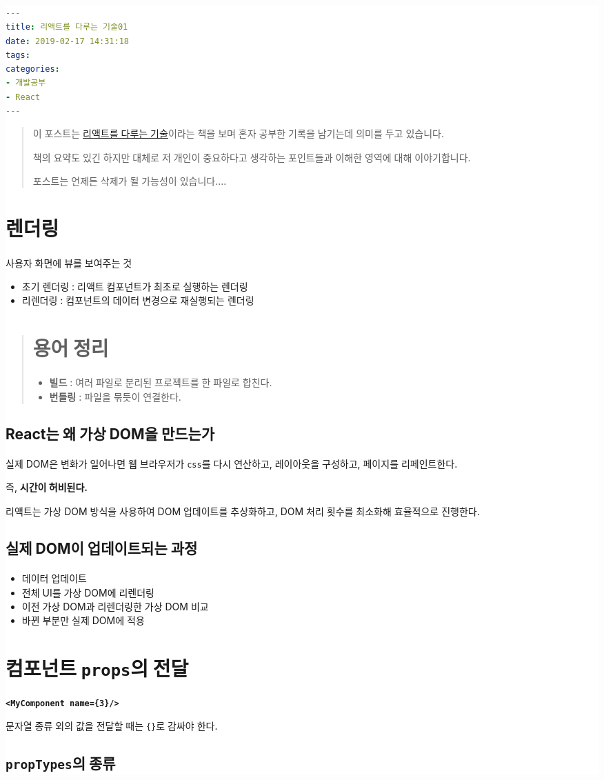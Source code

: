```yaml
---
title: 리액트를 다루는 기술01
date: 2019-02-17 14:31:18
tags:
categories:
- 개발공부
- React
---
```


> 이 포스트는 [리액트를 다루는 기술](https://book.naver.com/bookdb/book_detail.nhn?bid=13799583)이라는 책을 보며 혼자 공부한 기록을 남기는데 의미를 두고 있습니다.
>
> 책의 요약도 있긴 하지만 대체로 저 개인이 중요하다고 생각하는 포인트들과 이해한 영역에 대해 이야기합니다.
>
> 포스트는 언제든 삭제가 될 가능성이 있습니다....

# 렌더링

사용자 화면에 뷰를 보여주는 것

- 초기 렌더링 : 리액트 컴포넌트가 최초로 실행하는 렌더링
- 리렌더링 :  컴포넌트의 데이터 변경으로 재실행되는 렌더링

> # 용어 정리
>
> - **빌드** : 여러 파일로 분리된 프로젝트를 한 파일로 합친다.
> - **번들링** : 파일을 묶듯이 연결한다.

## React는 왜 가상 DOM을 만드는가

실제 DOM은 변화가 일어나면 웹 브라우저가 `css`를 다시 연산하고, 레이아웃을 구성하고, 페이지를 리페인트한다.

즉, **시간이 허비된다.**

리액트는 가상 DOM 방식을 사용하여 DOM 업데이트를 추상화하고, DOM 처리 횟수를 최소화해 효율적으로 진행한다.

## 실제 DOM이 업데이트되는 과정

- 데이터 업데이트
- 전체 UI를 가상 DOM에 리렌더링
- 이전 가상 DOM과 리렌더링한 가상 DOM 비교
- 바뀐 부분만 실제 DOM에 적용

# 컴포넌트 `props`의 전달

**`<MyComponent name={3}/>`**

문자열 종류 외의 값을 전달할 때는 `{}`로 감싸야 한다. 

## `propTypes`의 종류
